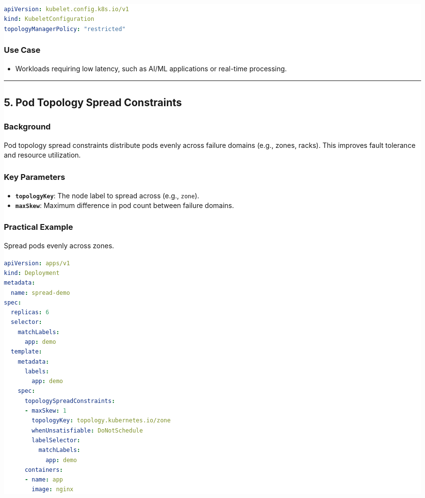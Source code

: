 ```yaml
apiVersion: kubelet.config.k8s.io/v1
kind: KubeletConfiguration
topologyManagerPolicy: "restricted"
```

### **Use Case**
- Workloads requiring low latency, such as AI/ML applications or real-time processing.

---

## **5. Pod Topology Spread Constraints**

### **Background**
Pod topology spread constraints distribute pods evenly across failure domains (e.g., zones, racks). This improves fault tolerance and resource utilization.

### **Key Parameters**
- **`topologyKey`**: The node label to spread across (e.g., `zone`).
- **`maxSkew`**: Maximum difference in pod count between failure domains.

### **Practical Example**
Spread pods evenly across zones.

```yaml
apiVersion: apps/v1
kind: Deployment
metadata:
  name: spread-demo
spec:
  replicas: 6
  selector:
    matchLabels:
      app: demo
  template:
    metadata:
      labels:
        app: demo
    spec:
      topologySpreadConstraints:
      - maxSkew: 1
        topologyKey: topology.kubernetes.io/zone
        whenUnsatisfiable: DoNotSchedule
        labelSelector:
          matchLabels:
            app: demo
      containers:
      - name: app
        image: nginx
```
